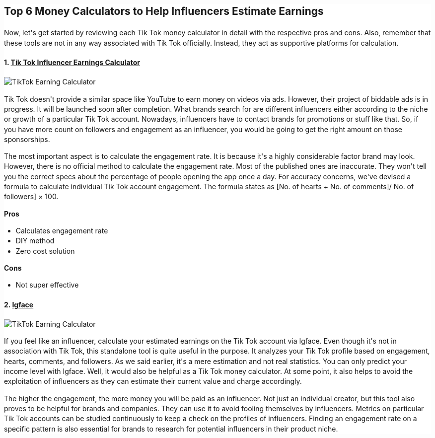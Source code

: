 ## Top 6 Money Calculators to Help Influencers Estimate Earnings

Now, let's get started by reviewing each Tik Tok money calculator in detail with the respective pros and cons. Also, remember that these tools are not in any way associated with Tik Tok officially. Instead, they act as supportive platforms for calculation.

#### 1\. [Tik Tok Influencer Earnings Calculator](https://influencermarketinghub.com/tiktok-money-calculator/)

![TikTok Earning Calculator](https://images.wondershare.com/filmora/article-images/tik-tok-earning-calculator-1.jpg)

Tik Tok doesn't provide a similar space like YouTube to earn money on videos via ads. However, their project of biddable ads is in progress. It will be launched soon after completion. What brands search for are different influencers either according to the niche or growth of a particular Tik Tok account. Nowadays, influencers have to contact brands for promotions or stuff like that. So, if you have more count on followers and engagement as an influencer, you would be going to get the right amount on those sponsorships.

The most important aspect is to calculate the engagement rate. It is because it's a highly considerable factor brand may look. However, there is no official method to calculate the engagement rate. Most of the published ones are inaccurate. They won't tell you the correct specs about the percentage of people opening the app once a day. For accuracy concerns, we've devised a formula to calculate individual Tik Tok account engagement. The formula states as \[No. of hearts + No. of comments\]/ No. of followers\] × 100.

**Pros**

* Calculates engagement rate
* DIY method
* Zero cost solution

**Cons**

* Not super effective

#### 2\. [Igface](https://igface.com/tiktok-money-calculator)

![TikTok Earning Calculator](https://images.wondershare.com/filmora/article-images/tik-tok-earning-calculator-2.jpg)

If you feel like an influencer, calculate your estimated earnings on the Tik Tok account via Igface. Even though it's not in association with Tik Tok, this standalone tool is quite useful in the purpose. It analyzes your Tik Tok profile based on engagement, hearts, comments, and followers. As we said earlier, it's a mere estimation and not real statistics. You can only predict your income level with Igface. Well, it would also be helpful as a Tik Tok money calculator. At some point, it also helps to avoid the exploitation of influencers as they can estimate their current value and charge accordingly.

The higher the engagement, the more money you will be paid as an influencer. Not just an individual creator, but this tool also proves to be helpful for brands and companies. They can use it to avoid fooling themselves by influencers. Metrics on particular Tik Tok accounts can be studied continuously to keep a check on the profiles of influencers. Finding an engagement rate on a specific pattern is also essential for brands to research for potential influencers in their product niche.
